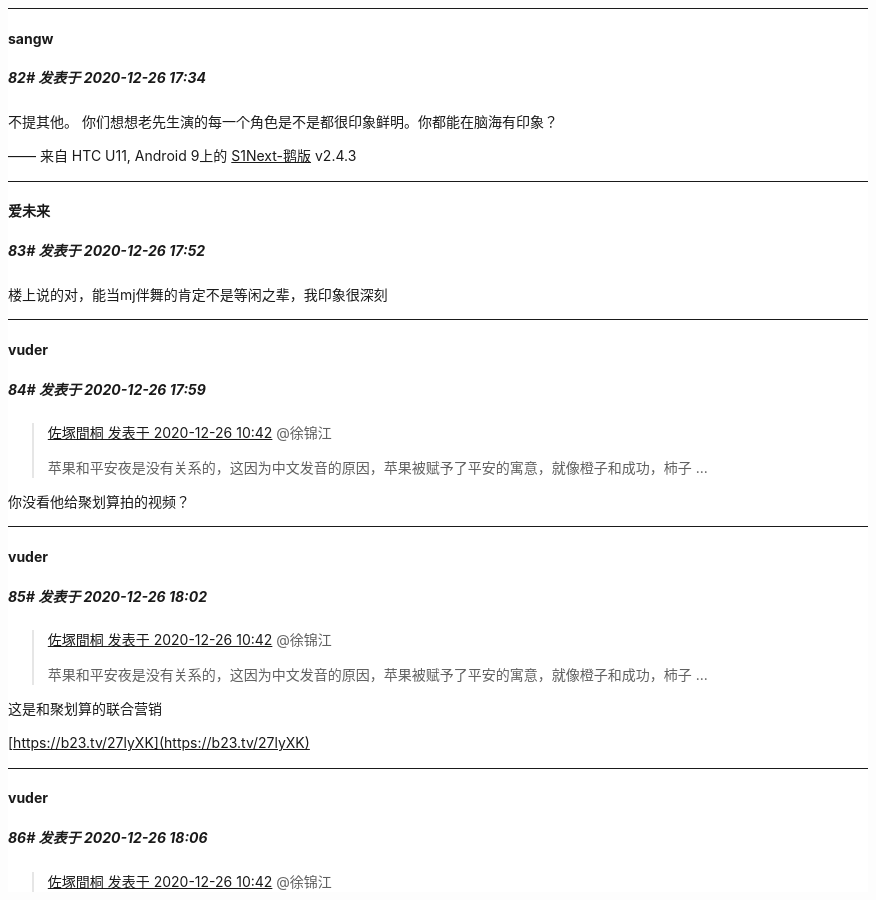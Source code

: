 -----

####  sangw  
##### 82#       发表于 2020-12-26 17:34


不提其他。
你们想想老先生演的每一个角色是不是都很印象鲜明。你都能在脑海有印象？

—— 来自 HTC U11, Android 9上的 [S1Next-鹅版](https://github.com/ykrank/S1-Next/releases) v2.4.3


-----

####  爱未来  
##### 83#       发表于 2020-12-26 17:52


楼上说的对，能当mj伴舞的肯定不是等闲之辈，我印象很深刻


-----

####  vuder  
##### 84#       发表于 2020-12-26 17:59


<blockquote><a href="httphttps://bbs.saraba1st.com/2b/forum.php?mod=redirect&amp;goto=findpost&amp;pid=49848316&amp;ptid=1979647" target="_blank">佐塚間桐 发表于 2020-12-26 10:42</a>
@徐锦江

苹果和平安夜是没有关系的，这因为中文发音的原因，苹果被赋予了平安的寓意，就像橙子和成功，柿子 ...</blockquote>
你没看他给聚划算拍的视频？


-----

####  vuder  
##### 85#       发表于 2020-12-26 18:02


<blockquote><a href="httphttps://bbs.saraba1st.com/2b/forum.php?mod=redirect&amp;goto=findpost&amp;pid=49848316&amp;ptid=1979647" target="_blank">佐塚間桐 发表于 2020-12-26 10:42</a>
@徐锦江

苹果和平安夜是没有关系的，这因为中文发音的原因，苹果被赋予了平安的寓意，就像橙子和成功，柿子 ...</blockquote>
这是和聚划算的联合营销

[https://b23.tv/27lyXK](https://b23.tv/27lyXK)


-----

####  vuder  
##### 86#       发表于 2020-12-26 18:06


<blockquote><a href="httphttps://bbs.saraba1st.com/2b/forum.php?mod=redirect&amp;goto=findpost&amp;pid=49848316&amp;ptid=1979647" target="_blank">佐塚間桐 发表于 2020-12-26 10:42</a>
@徐锦江

